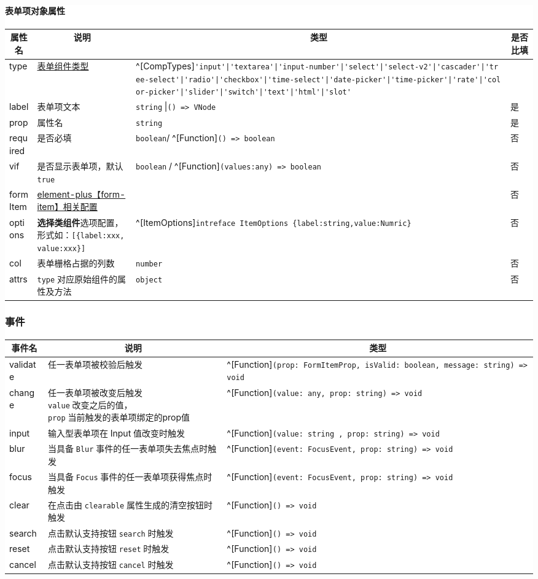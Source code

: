 #### 表单项对象属性

| 属性名   | 说明                                                                                                 | 类型                                                                                                                                                                                                                                      | 是否比填 |
| -------- | ---------------------------------------------------------------------------------------------------- | ----------------------------------------------------------------------------------------------------------------------------------------------------------------------------------------------------------------------------------------- | -------- |
| type     | [表单组件类型](#支持的组件类型)                                                                      | ^[CompTypes]`'input'\|'textarea'\|'input-number'\|'select'\|'select-v2'\|'cascader'\|'tree-select'\|'radio'\|'checkbox'\|'time-select'\|'date-picker'\|'time-picker'\|'rate'\|'color-picker'\|'slider'\|'switch'\|'text'\|'html'\|'slot'` |          |
| label    | 表单项文本                                                                                           | `string` \|`() => VNode`                                                                                                                                                                                                                  | 是       |
| prop     | 属性名                                                                                               | `string`                                                                                                                                                                                                                                  | 是       |
| required | 是否必填                                                                                             | `boolean`/ ^[Function]`() => boolean`                                                                                                                                                                                                     | 否       |
| vif      | 是否显示表单项，默认`true`                                                                           | `boolean` / ^[Function]`(values:any) => boolean`                                                                                                                                                                                          | 否       |
| formItem | [element-plus【form-item】相关配置](https://element-plus.org/zh-CN/component/form.html#formitem-api) |                                                                                                                                                                                                                                           | 否       |
| options  | **选择类组件**选项配置，形式如：`[{label:xxx,value:xxx}]`                                            | ^[ItemOptions]`intreface ItemOptions {label:string,value:Numric} `                                                                                                                                                                        | 否       |
| col      | 表单栅格占据的列数                                                                                   | `number`                                                                                                                                                                                                                                  | 否       |
| attrs    | `type` 对应原始组件的属性及方法                                                                      | `object`                                                                                                                                                                                                                                  | 否       |



###   事件

| **事件名** | **说明**                                                                                   | **类型**                                                                     |
| ---------- | ------------------------------------------------------------------------------------------ | ---------------------------------------------------------------------------- |
| validate   | 任一表单项被校验后触发                                                                     | ^[Function]`(prop: FormItemProp, isValid: boolean, message: string) => void` |
| change     | 任一表单项被改变后触发 <br/>`value` 改变之后的值，<br/>`prop` 当前触发的表单项绑定的prop值 | ^[Function]`(value: any, prop: string) => void`                              |
| input      | 输入型表单项在 Input 值改变时触发                                                          | ^[Function]`(value: string , prop: string) => void`                          |
| blur       | 当具备 `Blur` 事件的任一表单项失去焦点时触发                                               | ^[Function]`(event: FocusEvent, prop: string) => void`                       |
| focus      | 当具备 `Focus` 事件的任一表单项获得焦点时触发                                              | ^[Function]`(event: FocusEvent, prop: string) => void`                       |
| clear      | 在点击由 `clearable` 属性生成的清空按钮时触发                                              | ^[Function]`() => void`                                                      |
| search     | 点击默认支持按钮 `search` 时触发                                                           | ^[Function]`() => void`                                                      |
| reset      | 点击默认支持按钮 `reset` 时触发                                                            | ^[Function]`() => void`                                                      |
| cancel     | 点击默认支持按钮 `cancel` 时触发                                                           | ^[Function]`() => void`                                                      |